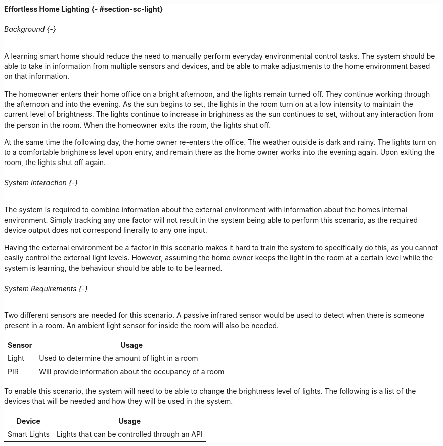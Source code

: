 
#### Effortless Home Lighting {- #section-sc-light}

###### Background {-}

A learning smart home should reduce the need to manually perform everyday environmental control 
tasks. The system should be able to take in information from multiple sensors and devices, and be
able to make adjustments to the home environment based on that information. 

The homeowner enters their home office on a bright afternoon, and the lights remain turned off. 
They continue working through the afternoon and into the evening. As the sun begins to set, the lights
in the room turn on at a low intensity to maintain the current level of brightness. The lights continue
to increase in brightness as the sun continues to set, without any interaction from the person in the
room. When the homeowner exits the room, the lights shut off.

At the same time the following day, the home owner re-enters the office. The weather outside is dark
and rainy. The lights turn on to a comfortable brightness level upon entry, and remain there as
the home owner works into the evening again. Upon exiting the room, the lights shut off again.

###### System Interaction {-}

The system is required to combine information about the external environment with information about
the homes internal environment. Simply tracking any one factor will not result in the system 
being able to perform this scenario, as the required device output does not correspond linerally to
any one input.

Having the external environment be a factor in this scenario makes it hard to train the system 
to specifically do this, as you cannot easily control the external light levels. However, assuming the
home owner keeps the light in the room at a certain level while the system is learning, the behaviour
should be able to to be learned.

###### System Requirements {-}

Two different sensors are needed for this scenario. A passive infrared sensor would be used to detect
when there is someone present in a room. An ambient light sensor for inside the room will also be
needed.

| Sensor         | Usage                                                    |
| -------------- | -------------------------------------------------------- |
| Light          | Used to determine the amount of light in a room          |
| PIR            | Will provide information about the occupancy of a room   |

To enable this scenario, the system will need to be able to change the brightness level of lights.
The following is a list of the devices that will be needed and how they will be used in the system.

| Device                | Usage                                           |
| --------------------- | ----------------------------------------------- |
| Smart Lights          | Lights that can be controlled through an API    |



 

